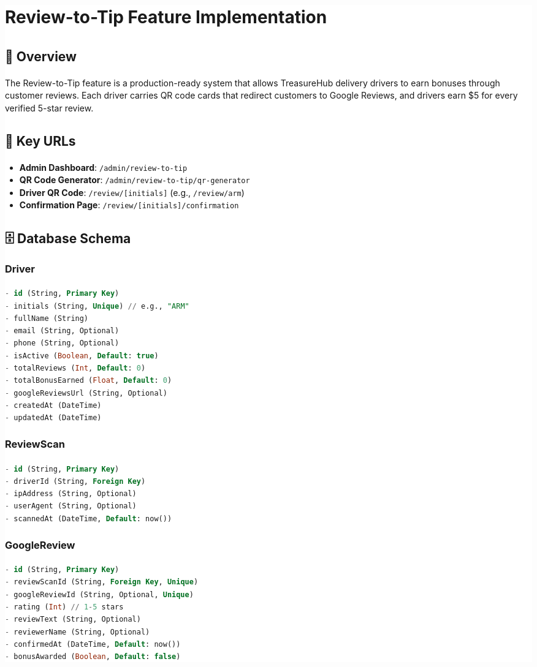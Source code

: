 # Review-to-Tip Feature Implementation

## 🎯 Overview

The Review-to-Tip feature is a production-ready system that allows TreasureHub delivery drivers to earn bonuses through customer reviews. Each driver carries QR code cards that redirect customers to Google Reviews, and drivers earn $5 for every verified 5-star review.

## 🔗 Key URLs

- **Admin Dashboard**: `/admin/review-to-tip`
- **QR Code Generator**: `/admin/review-to-tip/qr-generator`
- **Driver QR Code**: `/review/[initials]` (e.g., `/review/arm`)
- **Confirmation Page**: `/review/[initials]/confirmation`

## 🗄️ Database Schema

### Driver
```sql
- id (String, Primary Key)
- initials (String, Unique) // e.g., "ARM"
- fullName (String)
- email (String, Optional)
- phone (String, Optional)
- isActive (Boolean, Default: true)
- totalReviews (Int, Default: 0)
- totalBonusEarned (Float, Default: 0)
- googleReviewsUrl (String, Optional)
- createdAt (DateTime)
- updatedAt (DateTime)
```

### ReviewScan
```sql
- id (String, Primary Key)
- driverId (String, Foreign Key)
- ipAddress (String, Optional)
- userAgent (String, Optional)
- scannedAt (DateTime, Default: now())
```

### GoogleReview
```sql
- id (String, Primary Key)
- reviewScanId (String, Foreign Key, Unique)
- googleReviewId (String, Optional, Unique)
- rating (Int) // 1-5 stars
- reviewText (String, Optional)
- reviewerName (String, Optional)
- confirmedAt (DateTime, Default: now())
- bonusAwarded (Boolean, Default: false)
```
